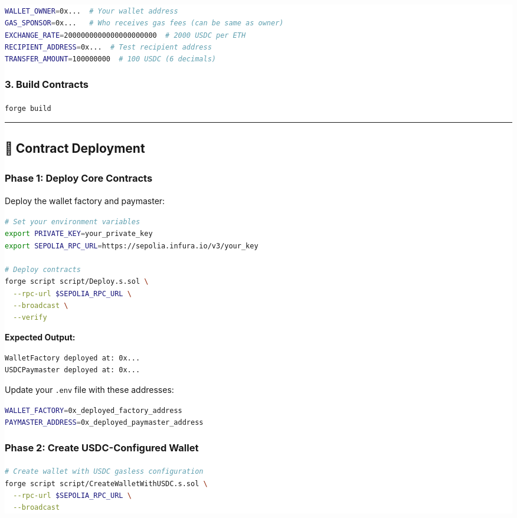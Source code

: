 ```bash
WALLET_OWNER=0x...  # Your wallet address
GAS_SPONSOR=0x...   # Who receives gas fees (can be same as owner)
EXCHANGE_RATE=2000000000000000000000  # 2000 USDC per ETH
RECIPIENT_ADDRESS=0x...  # Test recipient address
TRANSFER_AMOUNT=100000000  # 100 USDC (6 decimals)
```

### 3. Build Contracts

```bash
forge build
```

---

## 🚀 Contract Deployment

### Phase 1: Deploy Core Contracts

Deploy the wallet factory and paymaster:

```bash
# Set your environment variables
export PRIVATE_KEY=your_private_key
export SEPOLIA_RPC_URL=https://sepolia.infura.io/v3/your_key

# Deploy contracts
forge script script/Deploy.s.sol \
  --rpc-url $SEPOLIA_RPC_URL \
  --broadcast \
  --verify
```

**Expected Output:**
```
WalletFactory deployed at: 0x...
USDCPaymaster deployed at: 0x...
```

Update your `.env` file with these addresses:
```bash
WALLET_FACTORY=0x_deployed_factory_address
PAYMASTER_ADDRESS=0x_deployed_paymaster_address
```

### Phase 2: Create USDC-Configured Wallet

```bash
# Create wallet with USDC gasless configuration
forge script script/CreateWalletWithUSDC.s.sol \
  --rpc-url $SEPOLIA_RPC_URL \
  --broadcast
```

